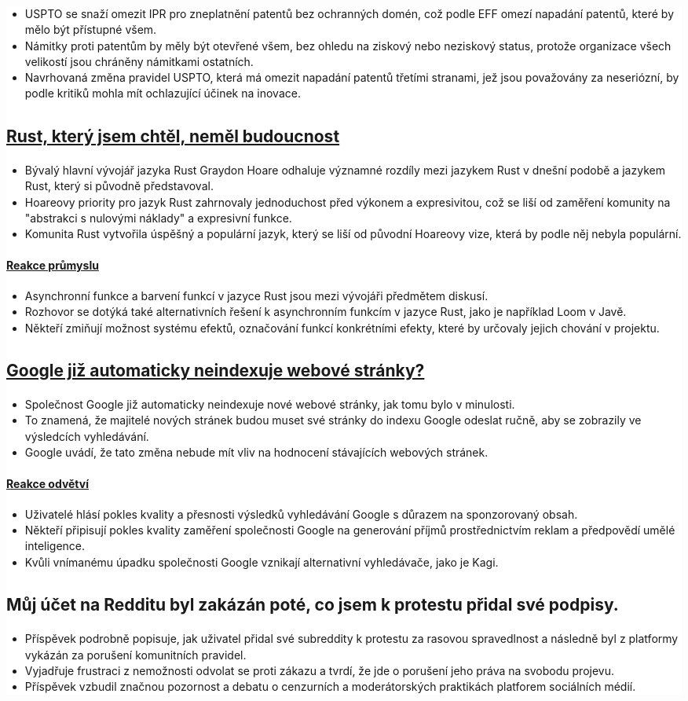 - USPTO se snaží omezit IPR pro zneplatnění patentů bez ochranných domén, což podle EFF omezí napadání patentů, které by mělo být přístupné všem.
- Námitky proti patentům by měly být otevřené všem, bez ohledu na ziskový nebo neziskový status, protože organizace všech velikostí jsou chráněny námitkami ostatních.
- Navrhovaná změna pravidel USPTO, která má omezit napadání patentů třetími stranami, jež jsou považovány za neseriózní, by podle kritiků mohla mít ochlazující účinek na inovace.

## [Rust, který jsem chtěl, neměl budoucnost](https://graydon2.dreamwidth.org/307291.html)

- Bývalý hlavní vývojář jazyka Rust Graydon Hoare odhaluje významné rozdíly mezi jazykem Rust v dnešní podobě a jazykem Rust, který si původně představoval.
- Hoareovy priority pro jazyk Rust zahrnovaly jednoduchost před výkonem a expresivitou, což se liší od zaměření komunity na "abstrakci s nulovými náklady" a expresivní funkce.
- Komunita Rust vytvořila úspěšný a populární jazyk, který se liší od původní Hoareovy vize, která by podle něj nebyla populární.

#### [Reakce průmyslu](http://news.ycombinator.com/item?id=36193326)

- Asynchronní funkce a barvení funkcí v jazyce Rust jsou mezi vývojáři předmětem diskusí.
- Rozhovor se dotýká také alternativních řešení k asynchronním funkcím v jazyce Rust, jako je například Loom v Javě.
- Někteří zmiňují možnost systému efektů, označování funkcí konkrétními efekty, které by určovaly jejich chování v projektu.

## [Google již automaticky neindexuje webové stránky?](https://natehoffelder.com/blog/google-no-longer-automatically-indexes-websites-wtf/)

- Společnost Google již automaticky neindexuje nové webové stránky, jak tomu bylo v minulosti.
- To znamená, že majitelé nových stránek budou muset své stránky do indexu Google odeslat ručně, aby se zobrazily ve výsledcích vyhledávání.
- Google uvádí, že tato změna nebude mít vliv na hodnocení stávajících webových stránek.

#### [Reakce odvětví](http://news.ycombinator.com/item?id=36195600)

- Uživatelé hlásí pokles kvality a přesnosti výsledků vyhledávání Google s důrazem na sponzorovaný obsah.
- Někteří připisují pokles kvality zaměření společnosti Google na generování příjmů prostřednictvím reklam a předpovědí umělé inteligence.
- Kvůli vnímanému úpadku společnosti Google vznikají alternativní vyhledávače, jako je Kagi.

## Můj účet na Redditu byl zakázán poté, co jsem k protestu přidal své podpisy.

- Příspěvek podrobně popisuje, jak uživatel přidal své subreddity k protestu za rasovou spravedlnost a následně byl z platformy vykázán za porušení komunitních pravidel.
- Vyjadřuje frustraci z nemožnosti odvolat se proti zákazu a tvrdí, že jde o porušení jeho práva na svobodu projevu.
- Příspěvek vzbudil značnou pozornost a debatu o cenzurních a moderátorských praktikách platforem sociálních médií.
